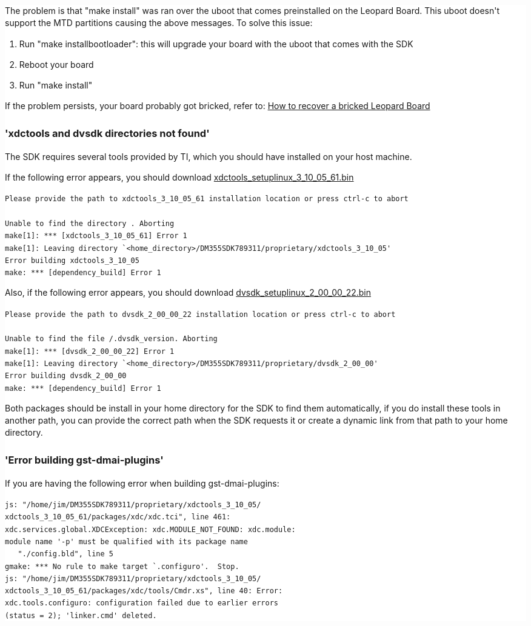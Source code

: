 The problem is that "make install" was ran over the uboot that comes
preinstalled on the Leopard Board. This uboot doesn't support the MTD
partitions causing the above messages. To solve this issue:

1. Run "make installbootloader": this will upgrade your board with the
uboot that comes with the SDK

2. Reboot your board

3. Run "make install"

If the problem persists, your board probably got bricked, refer to: [How
to recover a bricked Leopard
Board](http://designsomething.org/leopardboard/f/22/t/97.aspx)

### 'xdctools and dvsdk directories not found'

The SDK requires several tools provided by TI, which you should have
installed on your host machine.

If the following error appears, you should download
[xdctools\_setuplinux\_3\_10\_05\_61.bin](http://software-dl.ti.com/dsps/dsps_registered_sw/sdo_sb/targetcontent/rtsc/xdctools_3_10/xdctools_3_10_05_61/index_external.html)

    Please provide the path to xdctools_3_10_05_61 installation location or press ctrl-c to abort

    Unable to find the directory . Aborting
    make[1]: *** [xdctools_3_10_05_61] Error 1
    make[1]: Leaving directory `<home_directory>/DM355SDK789311/proprietary/xdctools_3_10_05'
    Error building xdctools_3_10_05
    make: *** [dependency_build] Error 1

Also, if the following error appears, you should download
[dvsdk\_setuplinux\_2\_00\_00\_22.bin](https://focus-webapps.ti.com/licreg/productdownload.tsp?toPerform=productDownload&downloadPage=true&location=http://software-dl.ti.com/dsps/dsps_public_sw/sdo_sb/targetcontent/dvsdk/DVSDK_2_00/latest//exports//dvsdk_setuplinux_2_00_00_22.bin)

    Please provide the path to dvsdk_2_00_00_22 installation location or press ctrl-c to abort

    Unable to find the file /.dvsdk_version. Aborting
    make[1]: *** [dvsdk_2_00_00_22] Error 1
    make[1]: Leaving directory `<home_directory>/DM355SDK789311/proprietary/dvsdk_2_00_00'
    Error building dvsdk_2_00_00
    make: *** [dependency_build] Error 1

Both packages should be install in your home directory for the SDK to
find them automatically, if you do install these tools in another path,
you can provide the correct path when the SDK requests it or create a
dynamic link from that path to your home directory.

### 'Error building gst-dmai-plugins'

If you are having the following error when building gst-dmai-plugins:

    js: "/home/jim/DM355SDK789311/proprietary/xdctools_3_10_05/
    xdctools_3_10_05_61/packages/xdc/xdc.tci", line 461:
    xdc.services.global.XDCException: xdc.MODULE_NOT_FOUND: xdc.module:
    module name '-p' must be qualified with its package name
       "./config.bld", line 5
    gmake: *** No rule to make target `.configuro'.  Stop.
    js: "/home/jim/DM355SDK789311/proprietary/xdctools_3_10_05/
    xdctools_3_10_05_61/packages/xdc/tools/Cmdr.xs", line 40: Error:
    xdc.tools.configuro: configuration failed due to earlier errors
    (status = 2); 'linker.cmd' deleted.
